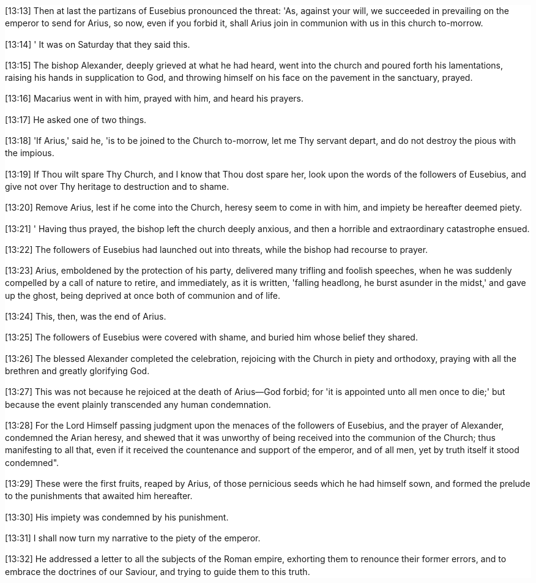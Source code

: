 [13:13] Then at last the partizans of Eusebius pronounced the threat: 'As, against your will, we succeeded in prevailing on the emperor to send for Arius, so now, even if you forbid it, shall Arius join in communion with us in this church to-morrow.

[13:14] ' It was on Saturday that they said this.

[13:15] The bishop Alexander, deeply grieved at what he had heard, went into the church and poured forth his lamentations, raising his hands in supplication to God, and throwing himself on his face on the pavement in the sanctuary, prayed.

[13:16] Macarius went in with him, prayed with him, and heard his prayers.

[13:17] He asked one of two things.

[13:18] 'If Arius,' said he, 'is to be joined to the Church to-morrow, let me Thy servant depart, and do not destroy the pious with the impious.

[13:19] If Thou wilt spare Thy Church, and I know that Thou dost spare her, look upon the words of the followers of Eusebius, and give not over Thy heritage to destruction and to shame.

[13:20] Remove Arius, lest if he come into the Church, heresy seem to come in with him, and impiety be hereafter deemed piety.

[13:21] ' Having thus prayed, the bishop left the church deeply anxious, and then a horrible and extraordinary catastrophe ensued.

[13:22] The followers of Eusebius had launched out into threats, while the bishop had recourse to prayer.

[13:23] Arius, emboldened by the protection of his party, delivered many trifling and foolish speeches, when he was suddenly compelled by a call of nature to retire, and immediately, as it is written, 'falling headlong, he burst asunder in the midst,' and gave up the ghost, being deprived at once both of communion and of life.

[13:24] This, then, was the end of Arius.

[13:25] The followers of Eusebius were covered with shame, and buried him whose belief they shared.

[13:26] The blessed Alexander completed the celebration, rejoicing with the Church in piety and orthodoxy, praying with all the brethren and greatly glorifying God.

[13:27] This was not because he rejoiced at the death of Arius—God forbid; for 'it is appointed unto all men once to die;' but because the event plainly transcended any human condemnation.

[13:28] For the Lord Himself passing judgment upon the menaces of the followers of Eusebius, and the prayer of Alexander, condemned the Arian heresy, and shewed that it was unworthy of being received into the communion of the Church; thus manifesting to all that, even if it received the countenance and support of the emperor, and of all men, yet by truth itself it stood condemned".

[13:29] These were the first fruits, reaped by Arius, of those pernicious seeds which he had himself sown, and formed the prelude to the punishments that awaited him hereafter.

[13:30] His impiety was condemned by his punishment.

[13:31] I shall now turn my narrative to the piety of the emperor.

[13:32] He addressed a letter to all the subjects of the Roman empire, exhorting them to renounce their former errors, and to embrace the doctrines of our Saviour, and trying to guide them to this truth.
